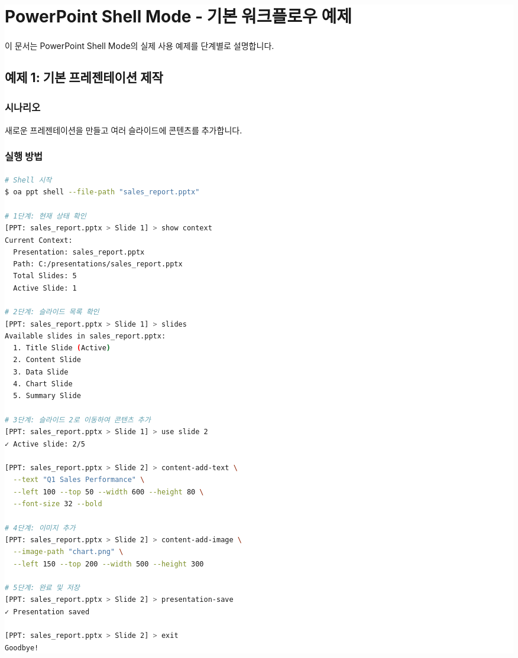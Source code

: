 # PowerPoint Shell Mode - 기본 워크플로우 예제

이 문서는 PowerPoint Shell Mode의 실제 사용 예제를 단계별로 설명합니다.

## 예제 1: 기본 프레젠테이션 제작

### 시나리오
새로운 프레젠테이션을 만들고 여러 슬라이드에 콘텐츠를 추가합니다.

### 실행 방법

```bash
# Shell 시작
$ oa ppt shell --file-path "sales_report.pptx"

# 1단계: 현재 상태 확인
[PPT: sales_report.pptx > Slide 1] > show context
Current Context:
  Presentation: sales_report.pptx
  Path: C:/presentations/sales_report.pptx
  Total Slides: 5
  Active Slide: 1

# 2단계: 슬라이드 목록 확인
[PPT: sales_report.pptx > Slide 1] > slides
Available slides in sales_report.pptx:
  1. Title Slide (Active)
  2. Content Slide
  3. Data Slide
  4. Chart Slide
  5. Summary Slide

# 3단계: 슬라이드 2로 이동하여 콘텐츠 추가
[PPT: sales_report.pptx > Slide 1] > use slide 2
✓ Active slide: 2/5

[PPT: sales_report.pptx > Slide 2] > content-add-text \
  --text "Q1 Sales Performance" \
  --left 100 --top 50 --width 600 --height 80 \
  --font-size 32 --bold

# 4단계: 이미지 추가
[PPT: sales_report.pptx > Slide 2] > content-add-image \
  --image-path "chart.png" \
  --left 150 --top 200 --width 500 --height 300

# 5단계: 완료 및 저장
[PPT: sales_report.pptx > Slide 2] > presentation-save
✓ Presentation saved

[PPT: sales_report.pptx > Slide 2] > exit
Goodbye!
```
